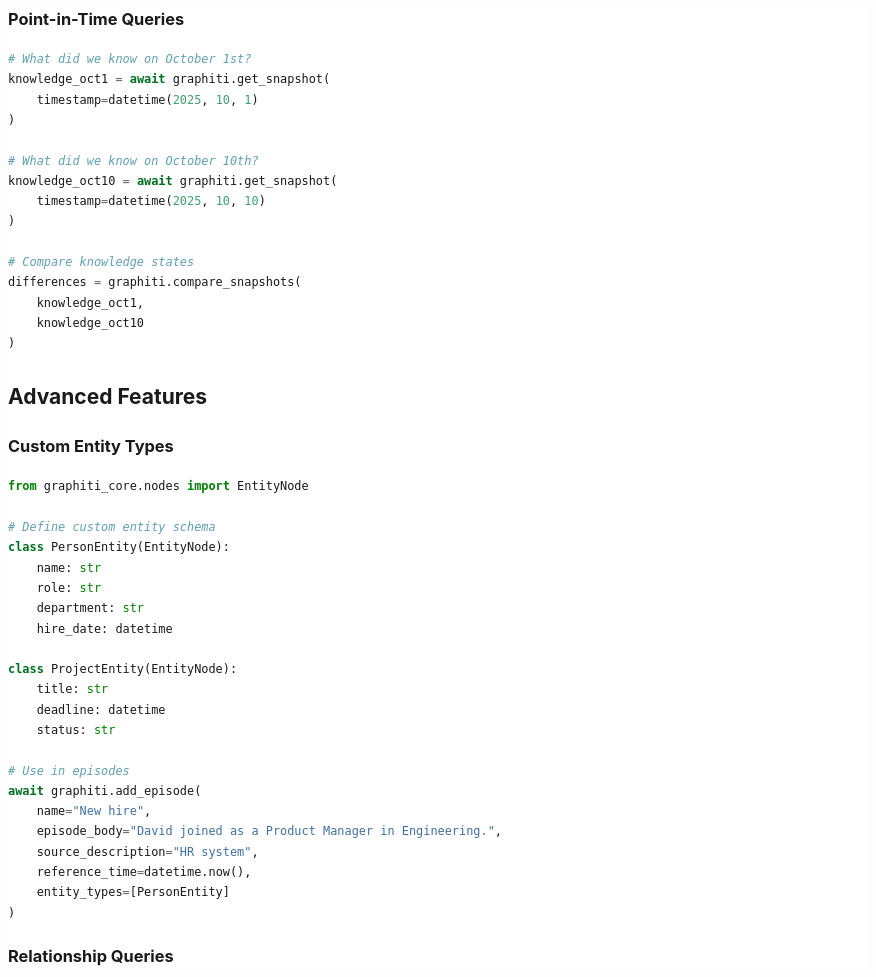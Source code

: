 ### Point-in-Time Queries

```python
# What did we know on October 1st?
knowledge_oct1 = await graphiti.get_snapshot(
    timestamp=datetime(2025, 10, 1)
)

# What did we know on October 10th?
knowledge_oct10 = await graphiti.get_snapshot(
    timestamp=datetime(2025, 10, 10)
)

# Compare knowledge states
differences = graphiti.compare_snapshots(
    knowledge_oct1,
    knowledge_oct10
)
```

## Advanced Features

### Custom Entity Types

```python
from graphiti_core.nodes import EntityNode

# Define custom entity schema
class PersonEntity(EntityNode):
    name: str
    role: str
    department: str
    hire_date: datetime

class ProjectEntity(EntityNode):
    title: str
    deadline: datetime
    status: str

# Use in episodes
await graphiti.add_episode(
    name="New hire",
    episode_body="David joined as a Product Manager in Engineering.",
    source_description="HR system",
    reference_time=datetime.now(),
    entity_types=[PersonEntity]
)
```

### Relationship Queries
